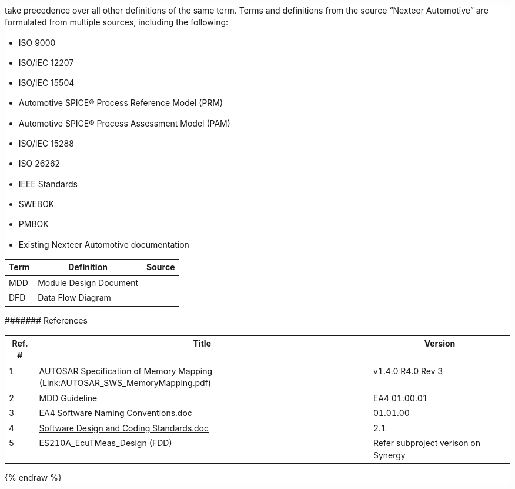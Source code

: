 take precedence over all other definitions of the same term. Terms and
definitions from the source “Nexteer Automotive” are formulated from
multiple sources, including the following:

-   ISO 9000

-   ISO/IEC 12207

-   ISO/IEC 15504

-   Automotive SPICE® Process Reference Model (PRM)

-   Automotive SPICE® Process Assessment Model (PAM)

-   ISO/IEC 15288

-   ISO 26262

-   IEEE Standards

-   SWEBOK

-   PMBOK

-   Existing Nexteer Automotive documentation

| **Term** | **Definition**         | **Source** |
|----------|------------------------|------------|
| MDD      | Module Design Document |            |
| DFD      | Data Flow Diagram      |            |

####### References

| **Ref. \#** | **Title**                                                                                                                                                                                                                             | **Version**                         |
|-------|-------------------------------------------------|-----------------|
| 1           | AUTOSAR Specification of Memory Mapping (Link:[AUTOSAR_SWS_MemoryMapping.pdf](https://www.autosar.org/fileadmin/files/standards/classic/4-0/software-architecture/implementation-integration/standard/AUTOSAR_SWS_MemoryMapping.pdf)) | v1.4.0 R4.0 Rev 3                   |
| 2           | MDD Guideline                                                                                                                                                                                                                         | EA4 01.00.01                        |
| 3           | EA4 [Software Naming Conventions.doc](http://misagweb01.nexteer.com/eRoomReq/Files/erooms8/NextGeneration/0_fc55f/Software%20Naming%20Conventions%2003x(In%20Work).doc)                                                               | 01.01.00                            |
| 4           | [Software Design and Coding Standards.doc](http://eroom1.nexteer.com/eRoomReq/Files/erooms8/NextGeneration/0_1a67a9/Software%20Design%20and%20Coding%20Standards.doc)                                                                 | 2.1                                 |
| 5           | ES210A_EcuTMeas_Design (FDD)                                                                                                                                                                                                          | Refer subproject verison on Synergy |

{% endraw %}